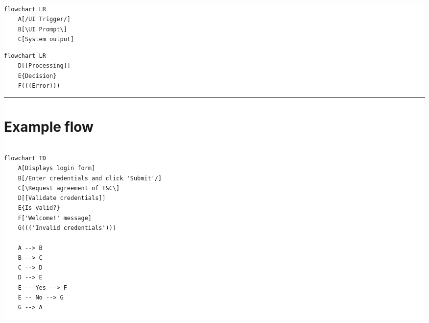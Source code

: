 ```mermaid
flowchart LR
    A[/UI Trigger/]
    B[\UI Prompt\]
    C[System output]
```
```mermaid
flowchart LR
    D[[Processing]]
    E{Decision}
    F(((Error)))
```
</div>
</div>

<style scoped>
  .container {
    width: 100%;
    gap: 5rem;
    display: grid;
    grid-template-columns: repeat(2, 1fr);
  }

  .shapes{
    display: flex;
    align-items: center;
    gap: 2rem;
    transform: translateY(-20%);
  }

  marp-pre {
    height: fit-content;
  }

  .kroki-image-container {
    background: transparent;
  }
</style>

---

# Example flow

<div class="container">

```
flowchart TD
    A[Displays login form]
    B[/Enter credentials and click 'Submit'/]
    C[\Request agreement of T&C\]
    D[[Validate credentials]]
    E{Is valid?}
    F['Welcome!' message]
    G((('Invalid credentials')))

    A --> B
    B --> C
    C --> D
    D --> E
    E -- Yes --> F
    E -- No --> G
    G --> A
```

